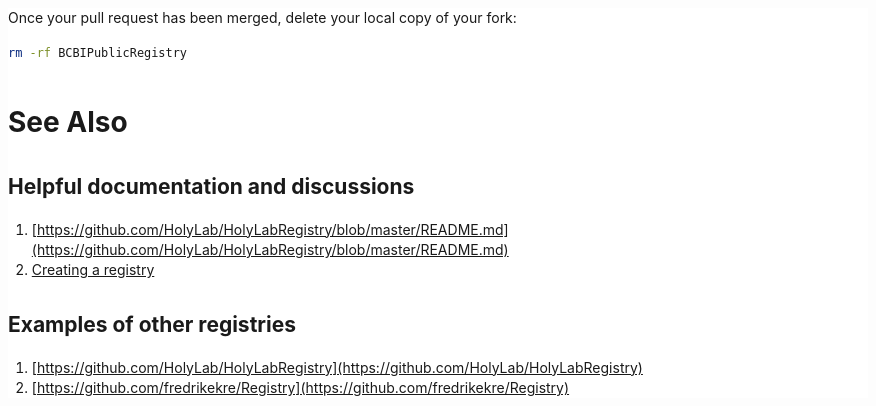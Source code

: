 Once your pull request has been merged, delete your local copy of your fork:
```bash
rm -rf BCBIPublicRegistry
```

# See Also

## Helpful documentation and discussions

1. [https://github.com/HolyLab/HolyLabRegistry/blob/master/README.md](https://github.com/HolyLab/HolyLabRegistry/blob/master/README.md)
2. [Creating a registry](https://discourse.julialang.org/t/creating-a-registry/12094)

## Examples of other registries

1. [https://github.com/HolyLab/HolyLabRegistry](https://github.com/HolyLab/HolyLabRegistry)
2. [https://github.com/fredrikekre/Registry](https://github.com/fredrikekre/Registry)
